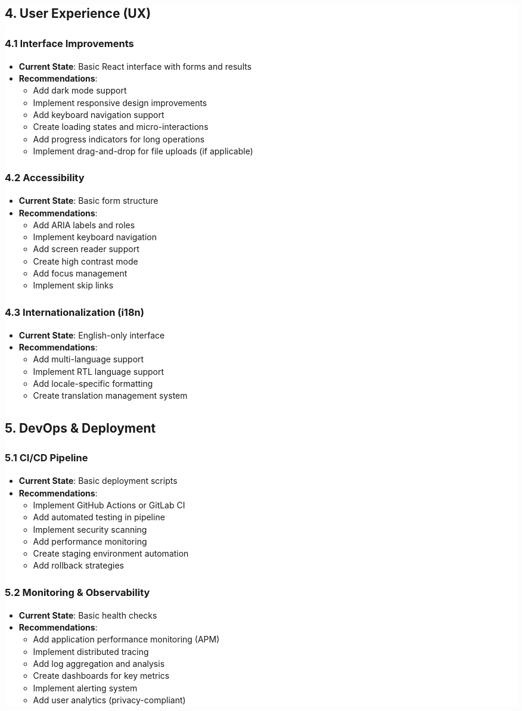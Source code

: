 ## 4. User Experience (UX)

### 4.1 Interface Improvements

- **Current State**: Basic React interface with forms and results
- **Recommendations**:
  - Add dark mode support
  - Implement responsive design improvements
  - Add keyboard navigation support
  - Create loading states and micro-interactions
  - Add progress indicators for long operations
  - Implement drag-and-drop for file uploads (if applicable)

### 4.2 Accessibility

- **Current State**: Basic form structure
- **Recommendations**:
  - Add ARIA labels and roles
  - Implement keyboard navigation
  - Add screen reader support
  - Create high contrast mode
  - Add focus management
  - Implement skip links

### 4.3 Internationalization (i18n)

- **Current State**: English-only interface
- **Recommendations**:
  - Add multi-language support
  - Implement RTL language support
  - Add locale-specific formatting
  - Create translation management system

## 5. DevOps & Deployment

### 5.1 CI/CD Pipeline

- **Current State**: Basic deployment scripts
- **Recommendations**:
  - Implement GitHub Actions or GitLab CI
  - Add automated testing in pipeline
  - Implement security scanning
  - Add performance monitoring
  - Create staging environment automation
  - Add rollback strategies

### 5.2 Monitoring & Observability

- **Current State**: Basic health checks
- **Recommendations**:
  - Add application performance monitoring (APM)
  - Implement distributed tracing
  - Add log aggregation and analysis
  - Create dashboards for key metrics
  - Implement alerting system
  - Add user analytics (privacy-compliant)
